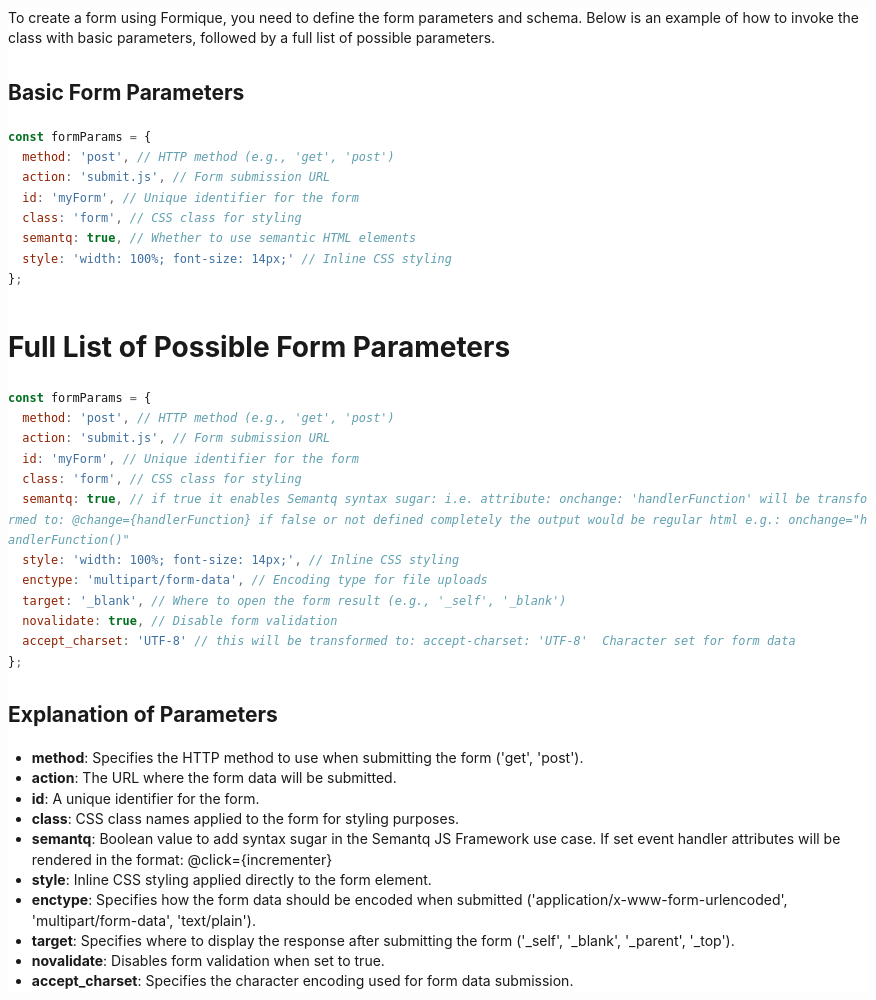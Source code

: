 To create a form using Formique, you need to define the form parameters and schema. Below is an example of how to invoke the class with basic parameters, followed by a full list of possible parameters.

## Basic Form Parameters

```javascript
const formParams = {
  method: 'post', // HTTP method (e.g., 'get', 'post')
  action: 'submit.js', // Form submission URL
  id: 'myForm', // Unique identifier for the form
  class: 'form', // CSS class for styling
  semantq: true, // Whether to use semantic HTML elements
  style: 'width: 100%; font-size: 14px;' // Inline CSS styling
};

```


# Full List of Possible Form Parameters

```javascript
const formParams = {
  method: 'post', // HTTP method (e.g., 'get', 'post')
  action: 'submit.js', // Form submission URL
  id: 'myForm', // Unique identifier for the form
  class: 'form', // CSS class for styling
  semantq: true, // if true it enables Semantq syntax sugar: i.e. attribute: onchange: 'handlerFunction' will be transformed to: @change={handlerFunction} if false or not defined completely the output would be regular html e.g.: onchange="handlerFunction()"
  style: 'width: 100%; font-size: 14px;', // Inline CSS styling
  enctype: 'multipart/form-data', // Encoding type for file uploads
  target: '_blank', // Where to open the form result (e.g., '_self', '_blank')
  novalidate: true, // Disable form validation
  accept_charset: 'UTF-8' // this will be transformed to: accept-charset: 'UTF-8'  Character set for form data
};
```

## Explanation of Parameters

- **method**: Specifies the HTTP method to use when submitting the form ('get', 'post').
- **action**: The URL where the form data will be submitted.
- **id**: A unique identifier for the form.
- **class**: CSS class names applied to the form for styling purposes.
- **semantq**: Boolean value to add syntax sugar in the Semantq JS Framework use case. If set event handler attributes will be rendered in the format: @click={incrementer} 
- **style**: Inline CSS styling applied directly to the form element.
- **enctype**: Specifies how the form data should be encoded when submitted ('application/x-www-form-urlencoded', 'multipart/form-data', 'text/plain').
- **target**: Specifies where to display the response after submitting the form ('_self', '_blank', '_parent', '_top').
- **novalidate**: Disables form validation when set to true.
- **accept_charset**: Specifies the character encoding used for form data submission.
